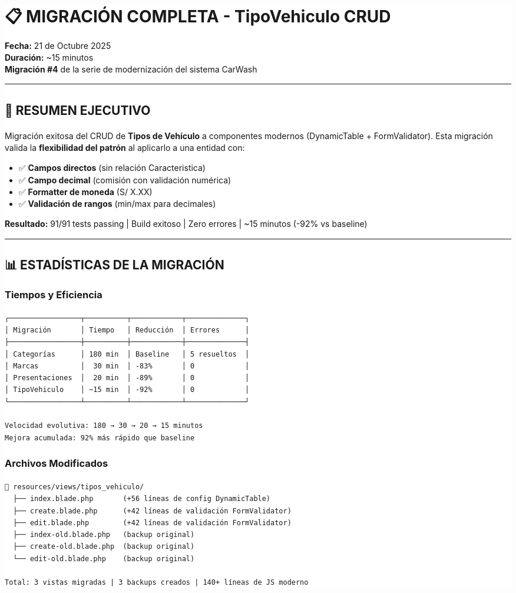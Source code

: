 # 📋 MIGRACIÓN COMPLETA - TipoVehiculo CRUD
**Fecha:** 21 de Octubre 2025  
**Duración:** ~15 minutos  
**Migración #4** de la serie de modernización del sistema CarWash

---

## 🎯 **RESUMEN EJECUTIVO**

Migración exitosa del CRUD de **Tipos de Vehículo** a componentes modernos (DynamicTable + FormValidator). Esta migración valida la **flexibilidad del patrón** al aplicarlo a una entidad con:
- ✅ **Campos directos** (sin relación Caracteristica)
- ✅ **Campo decimal** (comisión con validación numérica)
- ✅ **Formatter de moneda** (S/ X.XX)
- ✅ **Validación de rangos** (min/max para decimales)

**Resultado:** 91/91 tests passing | Build exitoso | Zero errores | ~15 minutos (-92% vs baseline)

---

## 📊 **ESTADÍSTICAS DE LA MIGRACIÓN**

### **Tiempos y Eficiencia**
```
┌─────────────────┬──────────┬────────────┬──────────────┐
│ Migración       │ Tiempo   │ Reducción  │ Errores      │
├─────────────────┼──────────┼────────────┼──────────────┤
│ Categorías      │ 180 min  │ Baseline   │ 5 resueltos  │
│ Marcas          │  30 min  │ -83%       │ 0            │
│ Presentaciones  │  20 min  │ -89%       │ 0            │
│ TipoVehiculo    │ ~15 min  │ -92%       │ 0            │
└─────────────────┴──────────┴────────────┴──────────────┘

Velocidad evolutiva: 180 → 30 → 20 → 15 minutos
Mejora acumulada: 92% más rápido que baseline
```

### **Archivos Modificados**
```
📁 resources/views/tipos_vehiculo/
  ├── index.blade.php       (+56 líneas de config DynamicTable)
  ├── create.blade.php      (+42 líneas de validación FormValidator)
  ├── edit.blade.php        (+42 líneas de validación FormValidator)
  ├── index-old.blade.php   (backup original)
  ├── create-old.blade.php  (backup original)
  └── edit-old.blade.php    (backup original)

Total: 3 vistas migradas | 3 backups creados | 140+ líneas de JS moderno
```
